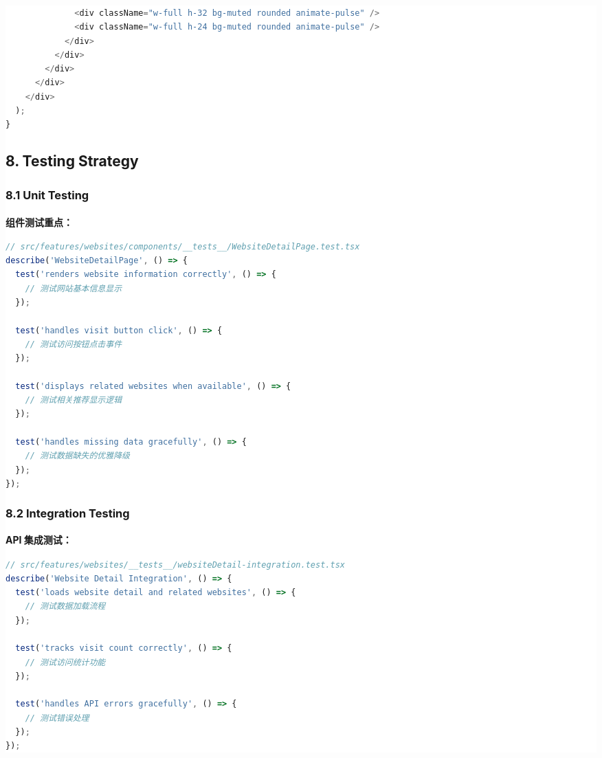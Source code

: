 ```typescript
              <div className="w-full h-32 bg-muted rounded animate-pulse" />
              <div className="w-full h-24 bg-muted rounded animate-pulse" />
            </div>
          </div>
        </div>
      </div>
    </div>
  );
}
```

## 8. Testing Strategy

### 8.1 Unit Testing

**组件测试重点：**
```typescript
// src/features/websites/components/__tests__/WebsiteDetailPage.test.tsx
describe('WebsiteDetailPage', () => {
  test('renders website information correctly', () => {
    // 测试网站基本信息显示
  });
  
  test('handles visit button click', () => {
    // 测试访问按钮点击事件
  });
  
  test('displays related websites when available', () => {
    // 测试相关推荐显示逻辑
  });
  
  test('handles missing data gracefully', () => {
    // 测试数据缺失的优雅降级
  });
});
```

### 8.2 Integration Testing

**API 集成测试：**
```typescript
// src/features/websites/__tests__/websiteDetail-integration.test.tsx
describe('Website Detail Integration', () => {
  test('loads website detail and related websites', () => {
    // 测试数据加载流程
  });
  
  test('tracks visit count correctly', () => {
    // 测试访问统计功能
  });
  
  test('handles API errors gracefully', () => {
    // 测试错误处理
  });
});
```
